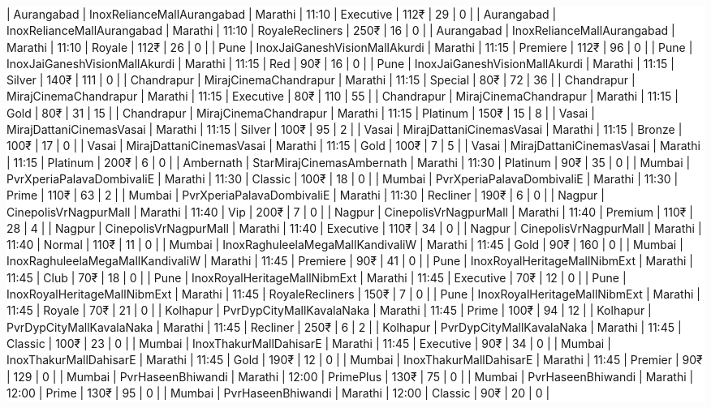 | Aurangabad | InoxRelianceMallAurangabad              | Marathi  | 11:10 | Executive       |  112₹ |       29 |      0 |
| Aurangabad | InoxRelianceMallAurangabad              | Marathi  | 11:10 | RoyaleRecliners |  250₹ |       16 |      0 |
| Aurangabad | InoxRelianceMallAurangabad              | Marathi  | 11:10 | Royale          |  112₹ |       26 |      0 |
| Pune       | InoxJaiGaneshVisionMallAkurdi           | Marathi  | 11:15 | Premiere        |  112₹ |       96 |      0 |
| Pune       | InoxJaiGaneshVisionMallAkurdi           | Marathi  | 11:15 | Red             |   90₹ |       16 |      0 |
| Pune       | InoxJaiGaneshVisionMallAkurdi           | Marathi  | 11:15 | Silver          |  140₹ |      111 |      0 |
| Chandrapur | MirajCinemaChandrapur                   | Marathi  | 11:15 | Special         |   80₹ |       72 |     36 |
| Chandrapur | MirajCinemaChandrapur                   | Marathi  | 11:15 | Executive       |   80₹ |      110 |     55 |
| Chandrapur | MirajCinemaChandrapur                   | Marathi  | 11:15 | Gold            |   80₹ |       31 |     15 |
| Chandrapur | MirajCinemaChandrapur                   | Marathi  | 11:15 | Platinum        |  150₹ |       15 |      8 |
| Vasai      | MirajDattaniCinemasVasai                | Marathi  | 11:15 | Silver          |  100₹ |       95 |      2 |
| Vasai      | MirajDattaniCinemasVasai                | Marathi  | 11:15 | Bronze          |  100₹ |       17 |      0 |
| Vasai      | MirajDattaniCinemasVasai                | Marathi  | 11:15 | Gold            |  100₹ |        7 |      5 |
| Vasai      | MirajDattaniCinemasVasai                | Marathi  | 11:15 | Platinum        |  200₹ |        6 |      0 |
| Ambernath  | StarMirajCinemasAmbernath               | Marathi  | 11:30 | Platinum        |   90₹ |       35 |      0 |
| Mumbai     | PvrXperiaPalavaDombivaliE               | Marathi  | 11:30 | Classic         |  100₹ |       18 |      0 |
| Mumbai     | PvrXperiaPalavaDombivaliE               | Marathi  | 11:30 | Prime           |  110₹ |       63 |      2 |
| Mumbai     | PvrXperiaPalavaDombivaliE               | Marathi  | 11:30 | Recliner        |  190₹ |        6 |      0 |
| Nagpur     | CinepolisVrNagpurMall                   | Marathi  | 11:40 | Vip             |  200₹ |        7 |      0 |
| Nagpur     | CinepolisVrNagpurMall                   | Marathi  | 11:40 | Premium         |  110₹ |       28 |      4 |
| Nagpur     | CinepolisVrNagpurMall                   | Marathi  | 11:40 | Executive       |  110₹ |       34 |      0 |
| Nagpur     | CinepolisVrNagpurMall                   | Marathi  | 11:40 | Normal          |  110₹ |       11 |      0 |
| Mumbai     | InoxRaghuleelaMegaMallKandivaliW        | Marathi  | 11:45 | Gold            |   90₹ |      160 |      0 |
| Mumbai     | InoxRaghuleelaMegaMallKandivaliW        | Marathi  | 11:45 | Premiere        |   90₹ |       41 |      0 |
| Pune       | InoxRoyalHeritageMallNibmExt            | Marathi  | 11:45 | Club            |   70₹ |       18 |      0 |
| Pune       | InoxRoyalHeritageMallNibmExt            | Marathi  | 11:45 | Executive       |   70₹ |       12 |      0 |
| Pune       | InoxRoyalHeritageMallNibmExt            | Marathi  | 11:45 | RoyaleRecliners |  150₹ |        7 |      0 |
| Pune       | InoxRoyalHeritageMallNibmExt            | Marathi  | 11:45 | Royale          |   70₹ |       21 |      0 |
| Kolhapur   | PvrDypCityMallKavalaNaka                | Marathi  | 11:45 | Prime           |  100₹ |       94 |     12 |
| Kolhapur   | PvrDypCityMallKavalaNaka                | Marathi  | 11:45 | Recliner        |  250₹ |        6 |      2 |
| Kolhapur   | PvrDypCityMallKavalaNaka                | Marathi  | 11:45 | Classic         |  100₹ |       23 |      0 |
| Mumbai     | InoxThakurMallDahisarE                  | Marathi  | 11:45 | Executive       |   90₹ |       34 |      0 |
| Mumbai     | InoxThakurMallDahisarE                  | Marathi  | 11:45 | Gold            |  190₹ |       12 |      0 |
| Mumbai     | InoxThakurMallDahisarE                  | Marathi  | 11:45 | Premier         |   90₹ |      129 |      0 |
| Mumbai     | PvrHaseenBhiwandi                       | Marathi  | 12:00 | PrimePlus       |  130₹ |       75 |      0 |
| Mumbai     | PvrHaseenBhiwandi                       | Marathi  | 12:00 | Prime           |  130₹ |       95 |      0 |
| Mumbai     | PvrHaseenBhiwandi                       | Marathi  | 12:00 | Classic         |   90₹ |       20 |      0 |